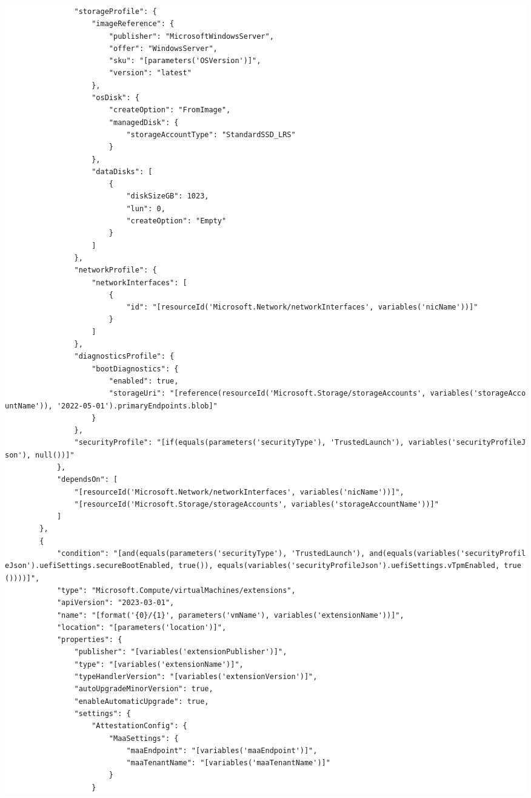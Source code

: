                     "storageProfile": {
                        "imageReference": {
                            "publisher": "MicrosoftWindowsServer",
                            "offer": "WindowsServer",
                            "sku": "[parameters('OSVersion')]",
                            "version": "latest"
                        },
                        "osDisk": {
                            "createOption": "FromImage",
                            "managedDisk": {
                                "storageAccountType": "StandardSSD_LRS"
                            }
                        },
                        "dataDisks": [
                            {
                                "diskSizeGB": 1023,
                                "lun": 0,
                                "createOption": "Empty"
                            }
                        ]
                    },
                    "networkProfile": {
                        "networkInterfaces": [
                            {
                                "id": "[resourceId('Microsoft.Network/networkInterfaces', variables('nicName'))]"
                            }
                        ]
                    },
                    "diagnosticsProfile": {
                        "bootDiagnostics": {
                            "enabled": true,
                            "storageUri": "[reference(resourceId('Microsoft.Storage/storageAccounts', variables('storageAccountName')), '2022-05-01').primaryEndpoints.blob]"
                        }
                    },
                    "securityProfile": "[if(equals(parameters('securityType'), 'TrustedLaunch'), variables('securityProfileJson'), null())]"
                },
                "dependsOn": [
                    "[resourceId('Microsoft.Network/networkInterfaces', variables('nicName'))]",
                    "[resourceId('Microsoft.Storage/storageAccounts', variables('storageAccountName'))]"
                ]
            },
            {
                "condition": "[and(equals(parameters('securityType'), 'TrustedLaunch'), and(equals(variables('securityProfileJson').uefiSettings.secureBootEnabled, true()), equals(variables('securityProfileJson').uefiSettings.vTpmEnabled, true())))]",
                "type": "Microsoft.Compute/virtualMachines/extensions",
                "apiVersion": "2023-03-01",
                "name": "[format('{0}/{1}', parameters('vmName'), variables('extensionName'))]",
                "location": "[parameters('location')]",
                "properties": {
                    "publisher": "[variables('extensionPublisher')]",
                    "type": "[variables('extensionName')]",
                    "typeHandlerVersion": "[variables('extensionVersion')]",
                    "autoUpgradeMinorVersion": true,
                    "enableAutomaticUpgrade": true,
                    "settings": {
                        "AttestationConfig": {
                            "MaaSettings": {
                                "maaEndpoint": "[variables('maaEndpoint')]",
                                "maaTenantName": "[variables('maaTenantName')]"
                            }
                        }